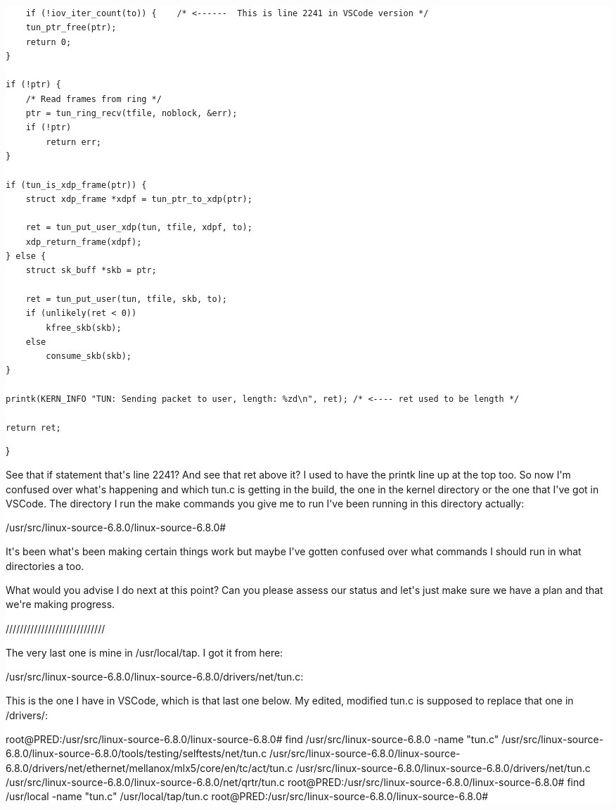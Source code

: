 		if (!iov_iter_count(to)) {    /* <------  This is line 2241 in VSCode version */
		tun_ptr_free(ptr);
		return 0;
	}

	if (!ptr) {
		/* Read frames from ring */
		ptr = tun_ring_recv(tfile, noblock, &err);
		if (!ptr)
			return err;
	}

	if (tun_is_xdp_frame(ptr)) {
		struct xdp_frame *xdpf = tun_ptr_to_xdp(ptr);

		ret = tun_put_user_xdp(tun, tfile, xdpf, to);
		xdp_return_frame(xdpf);
	} else {
		struct sk_buff *skb = ptr;

		ret = tun_put_user(tun, tfile, skb, to);
		if (unlikely(ret < 0))
			kfree_skb(skb);
		else
			consume_skb(skb);
	}
	
	printk(KERN_INFO "TUN: Sending packet to user, length: %zd\n", ret); /* <---- ret used to be length */

	return ret;
}

See that if statement that's line 2241?  And see that ret above it?  I used to have the printk line up at the top too.  So now I'm confused over what's happening and which tun.c is getting in the build, the one in the kernel directory or the one that I've got in VSCode.  The directory I run the make commands you give me to run I've been running in this directory actually:

/usr/src/linux-source-6.8.0/linux-source-6.8.0# 

It's been what's been making certain things work but maybe I've gotten confused over what commands I should run in what directories a too.

What would you advise I do next at this point?  Can you please assess our status and let's just make sure we have a plan and that we're making progress.

////////////////////////////

The very last one is mine in /usr/local/tap.  I got it from  here:

/usr/src/linux-source-6.8.0/linux-source-6.8.0/drivers/net/tun.c:

This is the one I have in VSCode, which is that last one below.  My edited, modified tun.c is supposed to replace that one in /drivers/:

root@PRED:/usr/src/linux-source-6.8.0/linux-source-6.8.0# find /usr/src/linux-source-6.8.0 -name "tun.c"
/usr/src/linux-source-6.8.0/linux-source-6.8.0/tools/testing/selftests/net/tun.c
/usr/src/linux-source-6.8.0/linux-source-6.8.0/drivers/net/ethernet/mellanox/mlx5/core/en/tc/act/tun.c
/usr/src/linux-source-6.8.0/linux-source-6.8.0/drivers/net/tun.c
/usr/src/linux-source-6.8.0/linux-source-6.8.0/net/qrtr/tun.c
root@PRED:/usr/src/linux-source-6.8.0/linux-source-6.8.0# find /usr/local -name "tun.c"
/usr/local/tap/tun.c
root@PRED:/usr/src/linux-source-6.8.0/linux-source-6.8.0# 

